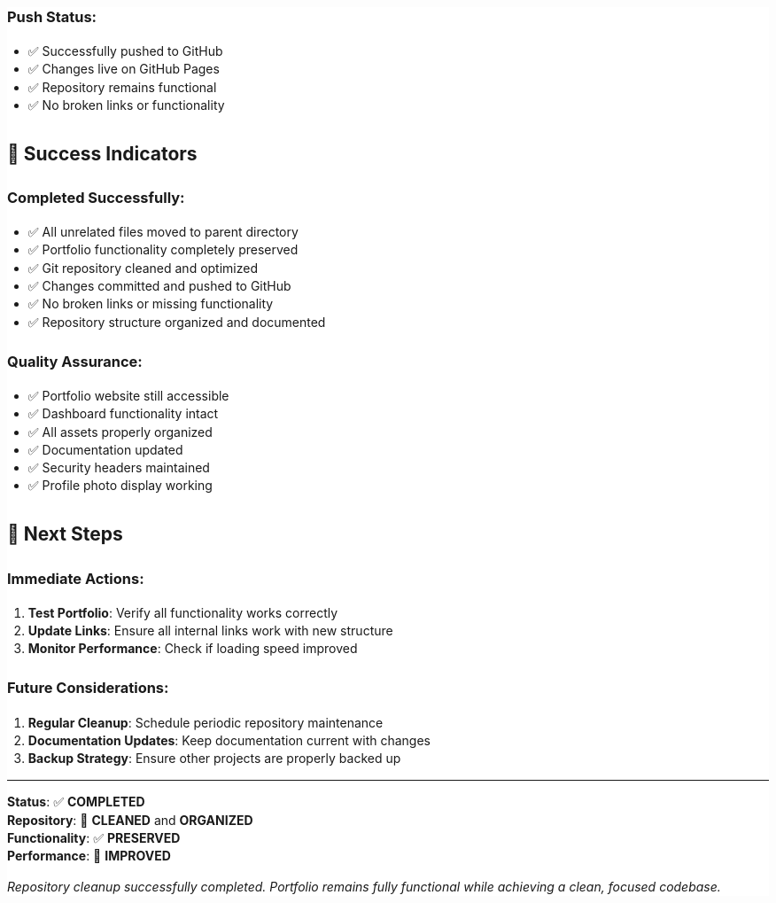 ### **Push Status:**
- ✅ Successfully pushed to GitHub
- ✅ Changes live on GitHub Pages
- ✅ Repository remains functional
- ✅ No broken links or functionality

## 🎉 **Success Indicators**

### **Completed Successfully:**
- ✅ All unrelated files moved to parent directory
- ✅ Portfolio functionality completely preserved
- ✅ Git repository cleaned and optimized
- ✅ Changes committed and pushed to GitHub
- ✅ No broken links or missing functionality
- ✅ Repository structure organized and documented

### **Quality Assurance:**
- ✅ Portfolio website still accessible
- ✅ Dashboard functionality intact
- ✅ All assets properly organized
- ✅ Documentation updated
- ✅ Security headers maintained
- ✅ Profile photo display working

## 🚀 **Next Steps**

### **Immediate Actions:**
1. **Test Portfolio**: Verify all functionality works correctly
2. **Update Links**: Ensure all internal links work with new structure
3. **Monitor Performance**: Check if loading speed improved

### **Future Considerations:**
1. **Regular Cleanup**: Schedule periodic repository maintenance
2. **Documentation Updates**: Keep documentation current with changes
3. **Backup Strategy**: Ensure other projects are properly backed up

---

**Status**: ✅ **COMPLETED**  
**Repository**: 🧹 **CLEANED** and **ORGANIZED**  
**Functionality**: ✅ **PRESERVED**  
**Performance**: 🚀 **IMPROVED**  

*Repository cleanup successfully completed. Portfolio remains fully functional while achieving a clean, focused codebase.* 